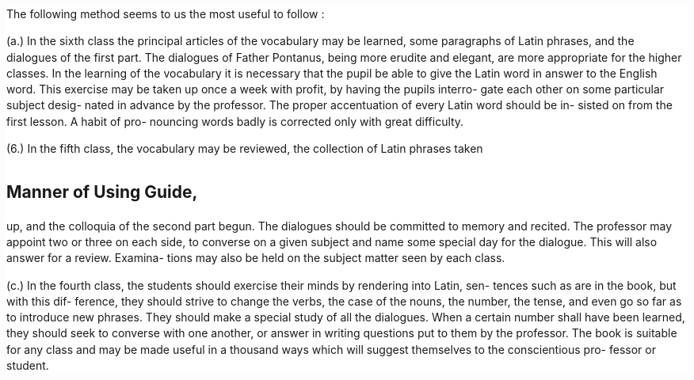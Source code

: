 
The following method seems to us the most 
useful to follow : 

(a.) In the sixth class the principal articles of 
the vocabulary may be learned, some paragraphs 
of Latin phrases, and the dialogues of the first 
part. The dialogues of Father Pontanus, being 
more erudite and elegant, are more appropriate 
for the higher classes. In the learning of the 
vocabulary it is necessary that the pupil be able 
to give the Latin word in answer to the English 
word. This exercise may be taken up once a 
week with profit, by having the pupils interro- 
gate each other on some particular subject desig- 
nated in advance by the professor. The proper 
accentuation of every Latin word should be in- 
sisted on from the first lesson. A habit of pro- 
nouncing words badly is corrected only with 
great difficulty. 

(6.) In the fifth class, the vocabulary may be 
reviewed, the collection of Latin phrases taken 





## Manner of Using Guide, 

up, and the colloquia of the second part begun. 
The dialogues should be committed to memory 
and recited. The professor may appoint two or 
three on each side, to converse on a given subject 
and name some special day for the dialogue. 
This will also answer for a review. Examina- 
tions may also be held on the subject matter seen 
by each class. 

(c.) In the fourth class, the students should 
exercise their minds by rendering into Latin, sen- 
tences such as are in the book, but with this dif- 
ference, they should strive to change the verbs, 
the case of the nouns, the number, the tense, and 
even go so far as to introduce new phrases. They 
should make a special study of all the dialogues. 
When a certain number shall have been learned, 
they should seek to converse with one another, or 
answer in writing questions put to them by the 
professor. The book is suitable for any class and 
may be made useful in a thousand ways which 
will suggest themselves to the conscientious pro- 
fessor or student. 

